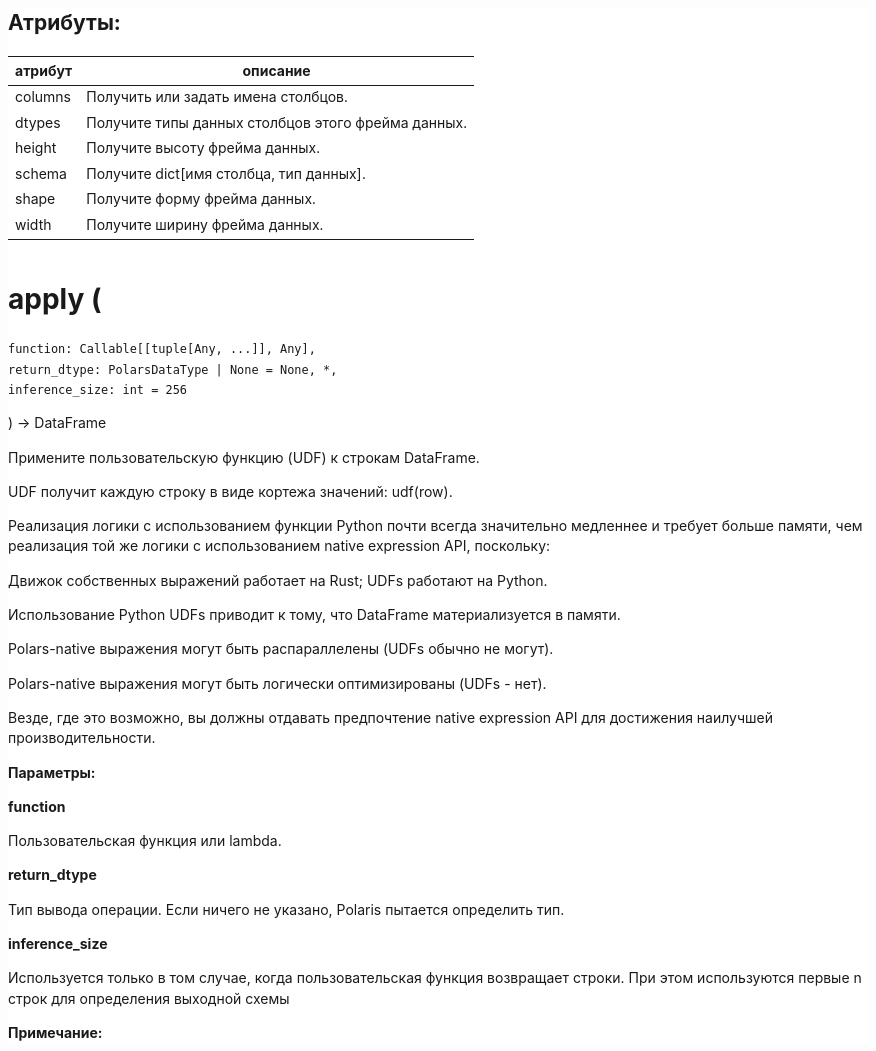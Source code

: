 
## **Атрибуты:**

|атрибут| описание |
|-------------|----------|
| columns | Получить или задать имена столбцов.|
| dtypes | Получите типы данных столбцов этого фрейма данных. |
| height | Получите высоту фрейма данных.
| schema | Получите dict[имя столбца, тип данных].
| shape | Получите форму фрейма данных.
| width | Получите ширину фрейма данных.

# apply (

    function: Callable[[tuple[Any, ...]], Any], 
    return_dtype: PolarsDataType | None = None, *, 
    inference_size: int = 256
) → DataFrame

Примените пользовательскую функцию (UDF) к строкам DataFrame.

UDF получит каждую строку в виде кортежа значений: udf(row).

Реализация логики с использованием функции Python почти всегда значительно медленнее и требует больше памяти, чем реализация той же логики с использованием native expression API, поскольку:

Движок собственных выражений работает на Rust; UDFs работают на Python.

Использование Python UDFs приводит к тому, что DataFrame материализуется в памяти.

Polars-native выражения могут быть распараллелены (UDFs обычно не могут).

Polars-native выражения могут быть логически оптимизированы (UDFs - нет).

Везде, где это возможно, вы должны отдавать предпочтение native expression API для достижения наилучшей производительности.

**Параметры:**

**function**

Пользовательская функция или lambda.

**return_dtype**

Тип вывода операции. Если ничего не указано, Polaris пытается определить тип.

**inference_size**

Используется только в том случае, когда пользовательская функция возвращает строки. При этом используются первые n строк для определения выходной схемы

**Примечание:**
